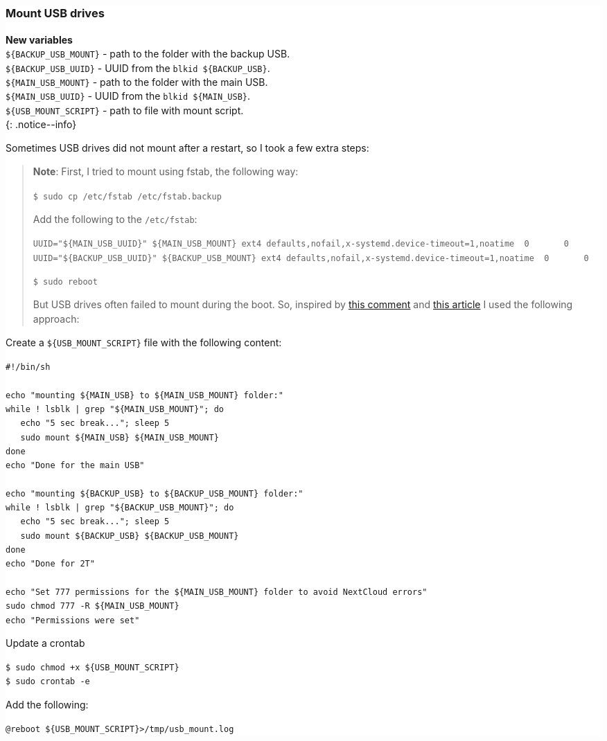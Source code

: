 ### Mount USB drives
**New variables**  
`${BACKUP_USB_MOUNT}` - path to the folder with the backup USB.  
`${BACKUP_USB_UUID}` - UUID from the `blkid ${BACKUP_USB}`.  
`${MAIN_USB_MOUNT}` - path to the folder with the main USB.  
`${MAIN_USB_UUID}` - UUID from the `blkid ${MAIN_USB}`.  
`${USB_MOUNT_SCRIPT}` - path to file with mount script.  
{: .notice--info}

Sometimes USB drives did not mount after a restart, so I took a few extra steps:
> **Note**: First, I tried to mount using fstab, the following way:
> ```console
> $ sudo cp /etc/fstab /etc/fstab.backup
> ```
> Add the following to the `/etc/fstab`:
> ```shell
> UUID="${MAIN_USB_UUID}" ${MAIN_USB_MOUNT} ext4 defaults,nofail,x-systemd.device-timeout=1,noatime  0       0
> UUID="${BACKUP_USB_UUID}" ${BACKUP_USB_MOUNT} ext4 defaults,nofail,x-systemd.device-timeout=1,noatime  0       0
> ```
> ```console
> $ sudo reboot
> ```
> But USB drives often failed to mount during the boot. So, inspired by [this comment](https://superuser.com/a/547124) 
> and [this article](https://www.baeldung.com/linux/new-files-dirs-default-permission) I used the following approach:

Create a `${USB_MOUNT_SCRIPT}` file with the following content:

```shell
#!/bin/sh

echo "mounting ${MAIN_USB} to ${MAIN_USB_MOUNT} folder:"
while ! lsblk | grep "${MAIN_USB_MOUNT}"; do
   echo "5 sec break..."; sleep 5
   sudo mount ${MAIN_USB} ${MAIN_USB_MOUNT}
done
echo "Done for the main USB"

echo "mounting ${BACKUP_USB} to ${BACKUP_USB_MOUNT} folder:"
while ! lsblk | grep "${BACKUP_USB_MOUNT}"; do
   echo "5 sec break..."; sleep 5
   sudo mount ${BACKUP_USB} ${BACKUP_USB_MOUNT}
done
echo "Done for 2T"

echo "Set 777 permissions for the ${MAIN_USB_MOUNT} folder to avoid NextCloud errors"
sudo chmod 777 -R ${MAIN_USB_MOUNT}
echo "Permissions were set"
```
Update a crontab
```console
$ sudo chmod +x ${USB_MOUNT_SCRIPT}
$ sudo crontab -e
```
Add the following:
```shell
@reboot ${USB_MOUNT_SCRIPT}>/tmp/usb_mount.log
```
